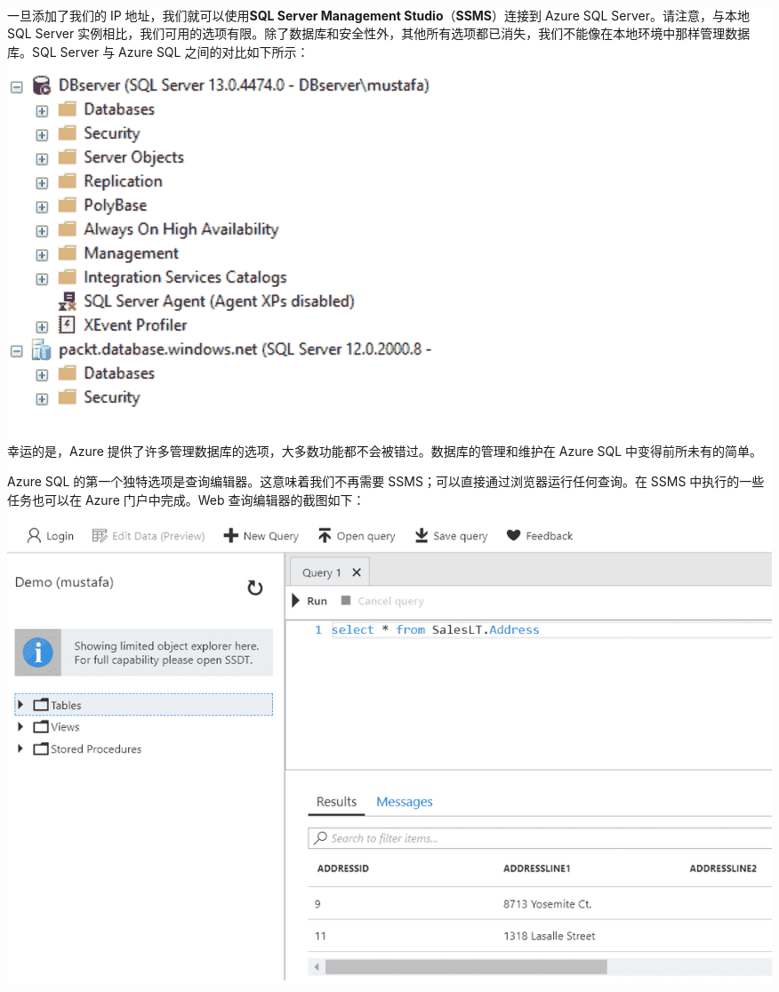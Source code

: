 一旦添加了我们的 IP 地址，我们就可以使用**SQL Server Management Studio**（**SSMS**）连接到 Azure SQL Server。请注意，与本地 SQL Server 实例相比，我们可用的选项有限。除了数据库和安全性外，其他所有选项都已消失，我们不能像在本地环境中那样管理数据库。SQL Server 与 Azure SQL 之间的对比如下所示：

![](img/ed07ac3d-386a-4226-bc88-22cf493277c3.png)

幸运的是，Azure 提供了许多管理数据库的选项，大多数功能都不会被错过。数据库的管理和维护在 Azure SQL 中变得前所未有的简单。

Azure SQL 的第一个独特选项是查询编辑器。这意味着我们不再需要 SSMS；可以直接通过浏览器运行任何查询。在 SSMS 中执行的一些任务也可以在 Azure 门户中完成。Web 查询编辑器的截图如下：

![](img/a29eca71-ba8c-421d-b682-9dbf9923f43a.png)
